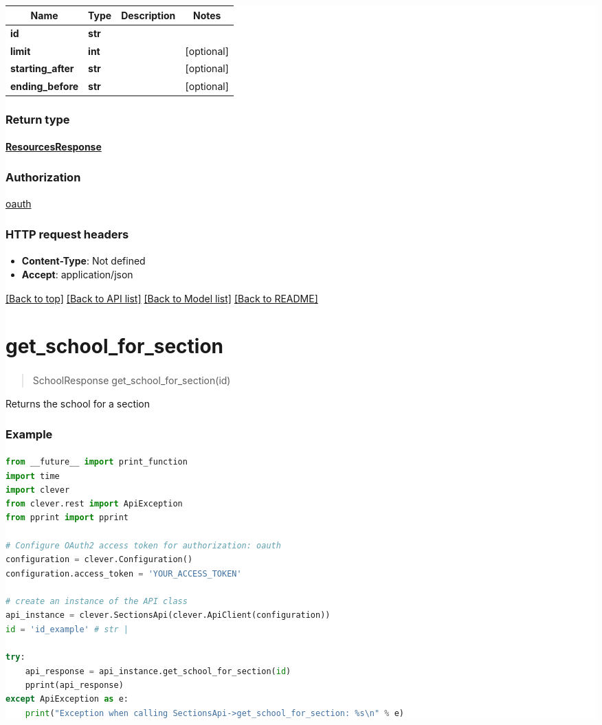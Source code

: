 Name | Type | Description  | Notes
------------- | ------------- | ------------- | -------------
 **id** | **str**|  | 
 **limit** | **int**|  | [optional] 
 **starting_after** | **str**|  | [optional] 
 **ending_before** | **str**|  | [optional] 

### Return type

[**ResourcesResponse**](ResourcesResponse.md)

### Authorization

[oauth](../README.md#oauth)

### HTTP request headers

 - **Content-Type**: Not defined
 - **Accept**: application/json

[[Back to top]](#) [[Back to API list]](../README.md#documentation-for-api-endpoints) [[Back to Model list]](../README.md#documentation-for-models) [[Back to README]](../README.md)

# **get_school_for_section**
> SchoolResponse get_school_for_section(id)



Returns the school for a section

### Example
```python
from __future__ import print_function
import time
import clever
from clever.rest import ApiException
from pprint import pprint

# Configure OAuth2 access token for authorization: oauth
configuration = clever.Configuration()
configuration.access_token = 'YOUR_ACCESS_TOKEN'

# create an instance of the API class
api_instance = clever.SectionsApi(clever.ApiClient(configuration))
id = 'id_example' # str | 

try:
    api_response = api_instance.get_school_for_section(id)
    pprint(api_response)
except ApiException as e:
    print("Exception when calling SectionsApi->get_school_for_section: %s\n" % e)
```
